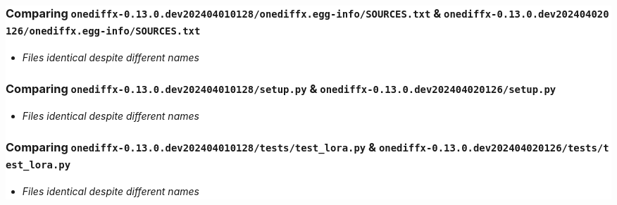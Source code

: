 ### Comparing `onediffx-0.13.0.dev202404010128/onediffx.egg-info/SOURCES.txt` & `onediffx-0.13.0.dev202404020126/onediffx.egg-info/SOURCES.txt`

 * *Files identical despite different names*

### Comparing `onediffx-0.13.0.dev202404010128/setup.py` & `onediffx-0.13.0.dev202404020126/setup.py`

 * *Files identical despite different names*

### Comparing `onediffx-0.13.0.dev202404010128/tests/test_lora.py` & `onediffx-0.13.0.dev202404020126/tests/test_lora.py`

 * *Files identical despite different names*

